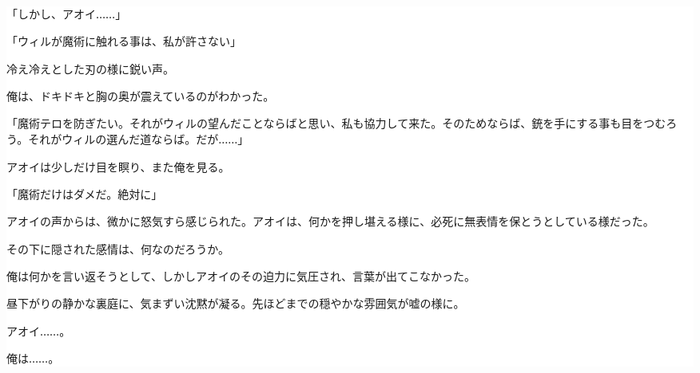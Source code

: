  </p>
 <p id="L272">
  「しかし、アオイ……」
 </p>
 <p id="L273">
  「ウィルが魔術に触れる事は、私が許さない」
 </p>
 <p id="L274">
  冷え冷えとした刃の様に鋭い声。
 </p>
 <p id="L275">
  俺は、ドキドキと胸の奥が震えているのがわかった。
 </p>
 <p id="L276">
  「魔術テロを防ぎたい。それがウィルの望んだことならばと思い、私も協力して来た。そのためならば、銃を手にする事も目をつむろう。それがウィルの選んだ道ならば。だが……」
 </p>
 <p id="L277">
  アオイは少しだけ目を瞑り、また俺を見る。
 </p>
 <p id="L278">
  「魔術だけはダメだ。絶対に」
 </p>
 <p id="L279">
  アオイの声からは、微かに怒気すら感じられた。アオイは、何かを押し堪える様に、必死に無表情を保とうとしている様だった。
 </p>
 <p id="L280">
  その下に隠された感情は、何なのだろうか。
 </p>
 <p id="L281">
  俺は何かを言い返そうとして、しかしアオイのその迫力に気圧され、言葉が出てこなかった。
 </p>
 <p id="L282">
  昼下がりの静かな裏庭に、気まずい沈黙が凝る。先ほどまでの穏やかな雰囲気が嘘の様に。
 </p>
 <p id="L283">
  アオイ……。
 </p>
 <p id="L284">
  俺は……。
 </p>
</div>

